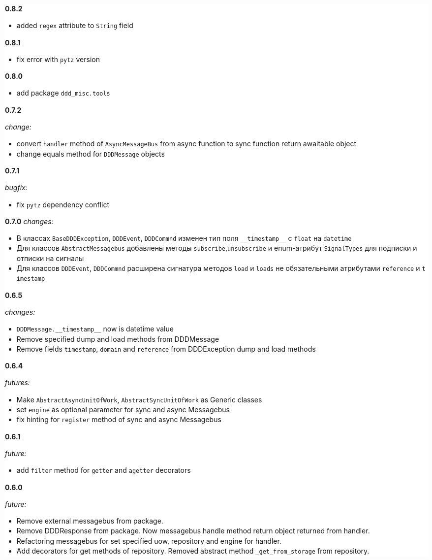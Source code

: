 **0.8.2**
- added `regex` attribute to `String` field

**0.8.1**
- fix error with `pytz` version

**0.8.0**
- add package `ddd_misc.tools`

**0.7.2**

_change:_

- convert `handler` method of `AsyncMessageBus` from async function to sync function return awaitable object
- change equals method for `DDDMessage` objects

**0.7.1**

_bugfix:_
- fix `pytz` dependency conflict


**0.7.0**
_changes:_
- В классах `BaseDDDException`, `DDDEvent`, `DDDCommnd` изменен тип поля `__timestamp__` c `float` на `datetime`
- Для классов `AbstractMessagebus` добавлены методы `subscribe`,`unsubscribe` и enum-атрибут `SignalTypes` для подписки и отписки на сигналы
- Для классов `DDDEvent`, `DDDCommnd` расширена сигнатура методов `load` и `loads` не обязательными атрибутами `reference` и `timestamp`

**0.6.5**

_changes:_
- `DDDMessage.__timestamp__` now is datetime value
- Remove specified dump and load methods from DDDMessage
- Remove fields `timestamp`, `domain` and `reference` from DDDException dump and load methods

**0.6.4**

_futures:_
- Make `AbstractAsyncUnitOfWork`, `AbstractSyncUnitOfWork` as Generic classes
- set `engine` as optional parameter for sync and async Messagebus
- fix hinting for `register` method of sync and async Messagebus

**0.6.1**

_future:_
- add `filter` method for `getter` and `agetter` decorators

**0.6.0**

_future:_
- Remove external messagebus from package.
- Remove DDDResponse from package. Now messagebus handle method return object returned from handler.
- Refactoring messagebus for set specified uow, repository and engine for handler.
- Add decorators for get methods of repository. Removed abstract method `_get_from_storage` from repository.
